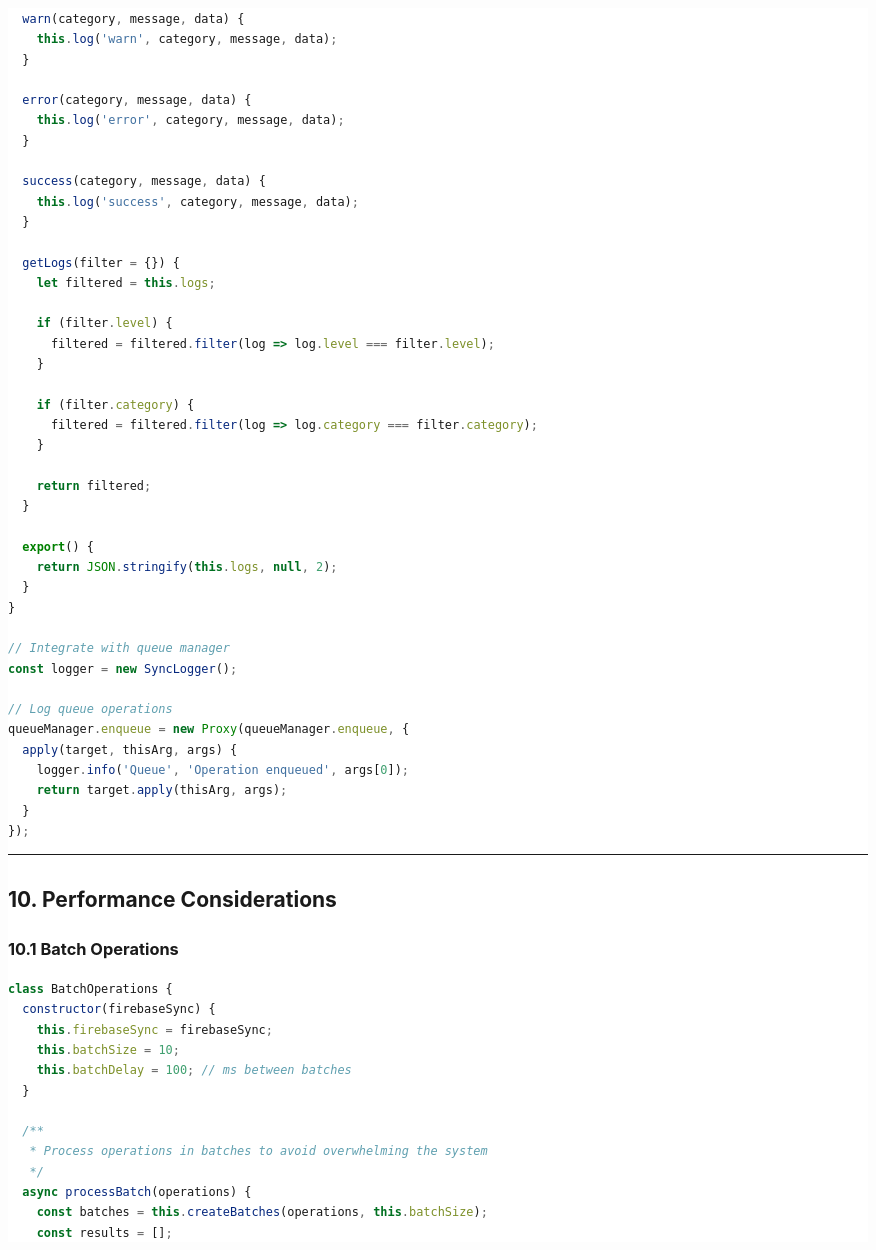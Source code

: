 ```javascript
  warn(category, message, data) {
    this.log('warn', category, message, data);
  }

  error(category, message, data) {
    this.log('error', category, message, data);
  }

  success(category, message, data) {
    this.log('success', category, message, data);
  }

  getLogs(filter = {}) {
    let filtered = this.logs;

    if (filter.level) {
      filtered = filtered.filter(log => log.level === filter.level);
    }

    if (filter.category) {
      filtered = filtered.filter(log => log.category === filter.category);
    }

    return filtered;
  }

  export() {
    return JSON.stringify(this.logs, null, 2);
  }
}

// Integrate with queue manager
const logger = new SyncLogger();

// Log queue operations
queueManager.enqueue = new Proxy(queueManager.enqueue, {
  apply(target, thisArg, args) {
    logger.info('Queue', 'Operation enqueued', args[0]);
    return target.apply(thisArg, args);
  }
});
```

---

## 10. Performance Considerations

### 10.1 Batch Operations

```javascript
class BatchOperations {
  constructor(firebaseSync) {
    this.firebaseSync = firebaseSync;
    this.batchSize = 10;
    this.batchDelay = 100; // ms between batches
  }

  /**
   * Process operations in batches to avoid overwhelming the system
   */
  async processBatch(operations) {
    const batches = this.createBatches(operations, this.batchSize);
    const results = [];
```